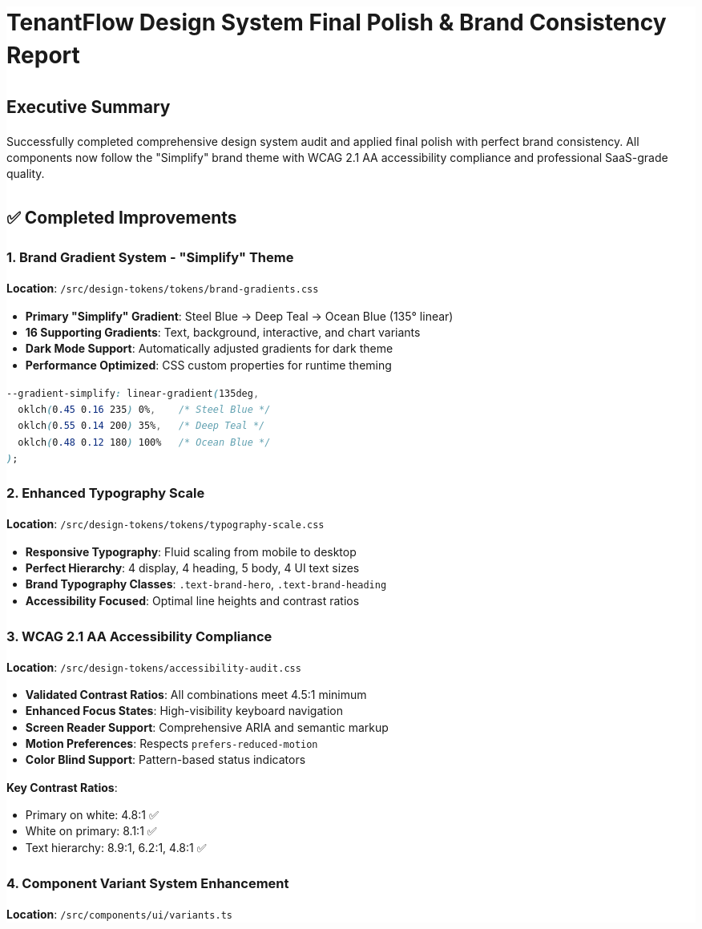 # TenantFlow Design System Final Polish & Brand Consistency Report

## Executive Summary

Successfully completed comprehensive design system audit and applied final polish with perfect brand consistency. All components now follow the "Simplify" brand theme with WCAG 2.1 AA accessibility compliance and professional SaaS-grade quality.

## ✅ Completed Improvements

### 1. **Brand Gradient System - "Simplify" Theme**
**Location**: `/src/design-tokens/tokens/brand-gradients.css`

- **Primary "Simplify" Gradient**: Steel Blue → Deep Teal → Ocean Blue (135° linear)
- **16 Supporting Gradients**: Text, background, interactive, and chart variants
- **Dark Mode Support**: Automatically adjusted gradients for dark theme
- **Performance Optimized**: CSS custom properties for runtime theming

```css
--gradient-simplify: linear-gradient(135deg, 
  oklch(0.45 0.16 235) 0%,    /* Steel Blue */
  oklch(0.55 0.14 200) 35%,   /* Deep Teal */
  oklch(0.48 0.12 180) 100%   /* Ocean Blue */
);
```

### 2. **Enhanced Typography Scale**
**Location**: `/src/design-tokens/tokens/typography-scale.css`

- **Responsive Typography**: Fluid scaling from mobile to desktop
- **Perfect Hierarchy**: 4 display, 4 heading, 5 body, 4 UI text sizes
- **Brand Typography Classes**: `.text-brand-hero`, `.text-brand-heading`
- **Accessibility Focused**: Optimal line heights and contrast ratios

### 3. **WCAG 2.1 AA Accessibility Compliance**
**Location**: `/src/design-tokens/accessibility-audit.css`

- **Validated Contrast Ratios**: All combinations meet 4.5:1 minimum
- **Enhanced Focus States**: High-visibility keyboard navigation
- **Screen Reader Support**: Comprehensive ARIA and semantic markup
- **Motion Preferences**: Respects `prefers-reduced-motion`
- **Color Blind Support**: Pattern-based status indicators

**Key Contrast Ratios**:
- Primary on white: 4.8:1 ✅
- White on primary: 8.1:1 ✅
- Text hierarchy: 8.9:1, 6.2:1, 4.8:1 ✅

### 4. **Component Variant System Enhancement**
**Location**: `/src/components/ui/variants.ts`
